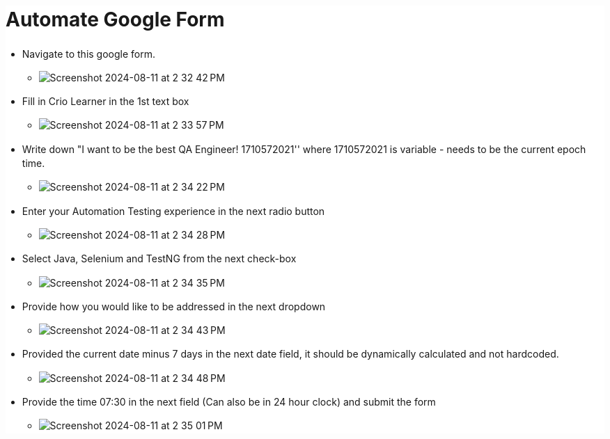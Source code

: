 # Automate Google Form

- Navigate to this google form.

  - <img width="676" alt="Screenshot 2024-08-11 at 2 32 42 PM" src="https://github.com/user-attachments/assets/7bc2f1ee-36f1-44d4-b127-c5b23cda1dda">

- Fill in Crio Learner in the 1st text box

  - <img width="654" alt="Screenshot 2024-08-11 at 2 33 57 PM" src="https://github.com/user-attachments/assets/b99519a2-87ca-41db-8787-ea65bbdfda1d">

- Write down "I want to be the best QA Engineer! 1710572021'' where 1710572021 is variable - needs to be the current epoch time.

  - <img width="664" alt="Screenshot 2024-08-11 at 2 34 22 PM" src="https://github.com/user-attachments/assets/2eda7a31-f454-4ff5-99e9-4048dfa08216">

- Enter your Automation Testing experience in the next radio button

  - <img width="654" alt="Screenshot 2024-08-11 at 2 34 28 PM" src="https://github.com/user-attachments/assets/8056be5c-cc73-4365-8f28-4d029185efe0">

- Select Java, Selenium and TestNG from the next check-box

  - <img width="651" alt="Screenshot 2024-08-11 at 2 34 35 PM" src="https://github.com/user-attachments/assets/b694af57-0102-4424-8a11-09a53569c391">

- Provide how you would like to be addressed in the next dropdown

  - <img width="659" alt="Screenshot 2024-08-11 at 2 34 43 PM" src="https://github.com/user-attachments/assets/3e54f986-5579-4707-91a1-4eead0dd6ac9">

- Provided the current date minus 7 days in the next date field, it should be dynamically calculated and not hardcoded.

  - <img width="661" alt="Screenshot 2024-08-11 at 2 34 48 PM" src="https://github.com/user-attachments/assets/e28cb2db-e5c0-445f-a70b-65493a5d4bc9">

- Provide the time 07:30 in the next field (Can also be in 24 hour clock) and submit the form

  - <img width="658" alt="Screenshot 2024-08-11 at 2 35 01 PM" src="https://github.com/user-attachments/assets/35fa461d-1a31-4cfb-83e2-103d65c89ccf">


